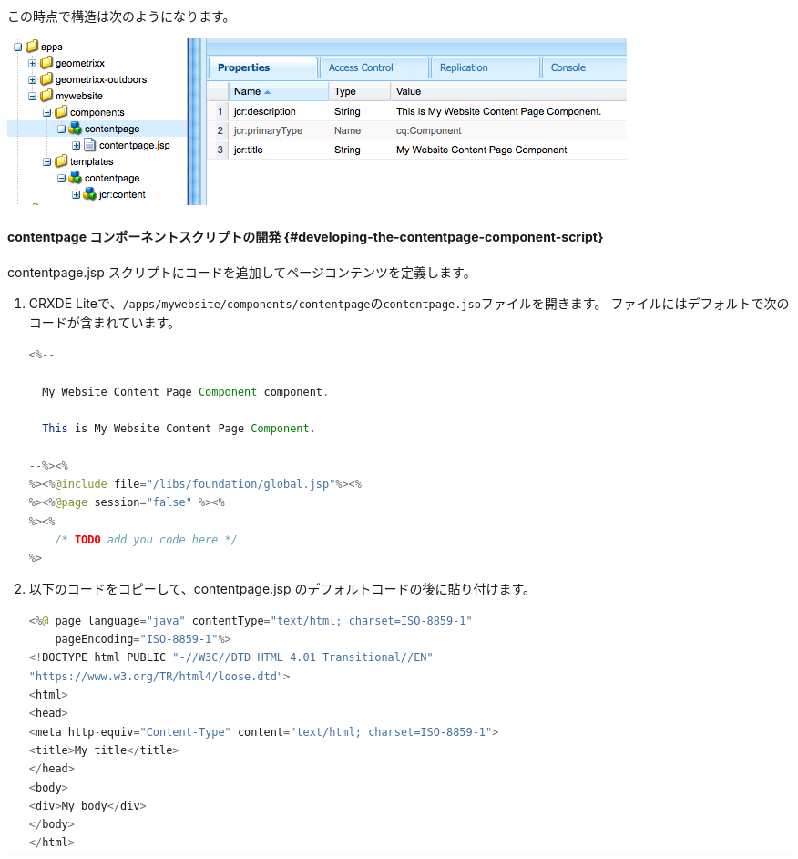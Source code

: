    この時点で構造は次のようになります。

   ![chlimage_1-108](assets/chlimage_1-108.png)

#### contentpage コンポーネントスクリプトの開発 {#developing-the-contentpage-component-script}

contentpage.jsp スクリプトにコードを追加してページコンテンツを定義します。

1. CRXDE Liteで、`/apps/mywebsite/components/contentpage`の`contentpage.jsp`ファイルを開きます。 ファイルにはデフォルトで次のコードが含まれています。

   ```java
   <%--
   
     My Website Content Page Component component.
   
     This is My Website Content Page Component.
   
   --%><%
   %><%@include file="/libs/foundation/global.jsp"%><%
   %><%@page session="false" %><%
   %><%
       /* TODO add you code here */
   %>
   ```

1. 以下のコードをコピーして、contentpage.jsp のデフォルトコードの後に貼り付けます。

   ```java
   <%@ page language="java" contentType="text/html; charset=ISO-8859-1"
       pageEncoding="ISO-8859-1"%>
   <!DOCTYPE html PUBLIC "-//W3C//DTD HTML 4.01 Transitional//EN" 
   "https://www.w3.org/TR/html4/loose.dtd">
   <html>
   <head>
   <meta http-equiv="Content-Type" content="text/html; charset=ISO-8859-1">
   <title>My title</title>
   </head>
   <body>
   <div>My body</div>
   </body>
   </html>
   ```
